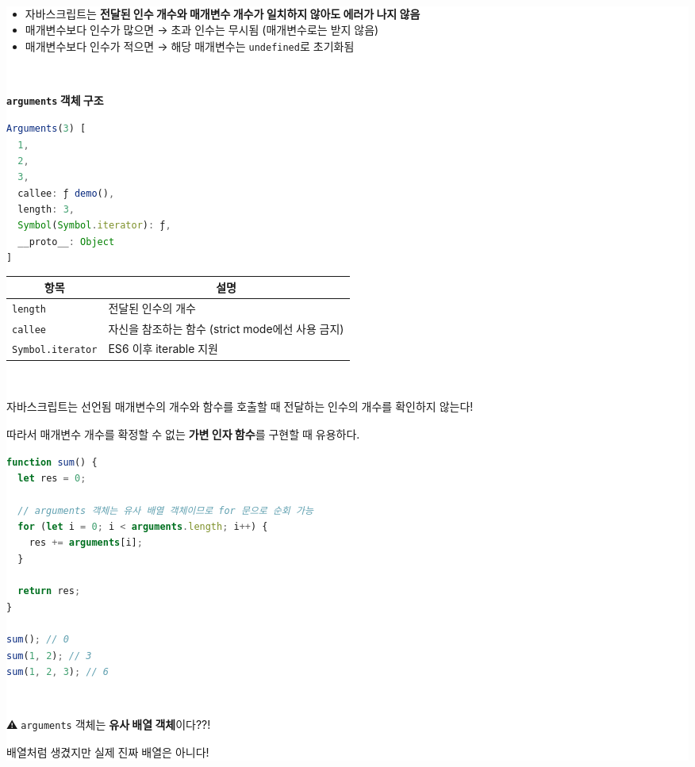 - 자바스크립트는 **전달된 인수 개수와 매개변수 개수가 일치하지 않아도 에러가 나지 않음**
- 매개변수보다 인수가 많으면 → 초과 인수는 무시됨 (매개변수로는 받지 않음)
- 매개변수보다 인수가 적으면 → 해당 매개변수는 `undefined`로 초기화됨

<br/>

**`arguments` 객체 구조**

```jsx
Arguments(3) [
  1,
  2,
  3,
  callee: ƒ demo(),
  length: 3,
  Symbol(Symbol.iterator): ƒ,
  __proto__: Object
]
```

| 항목              | 설명                                             |
| ----------------- | ------------------------------------------------ |
| `length`          | 전달된 인수의 개수                               |
| `callee`          | 자신을 참조하는 함수 (strict mode에선 사용 금지) |
| `Symbol.iterator` | ES6 이후 iterable 지원                           |

<br/>

자바스크립트는 선언됨 매개변수의 개수와 함수를 호출할 때 전달하는 인수의 개수를 확인하지 않는다!

따라서 매개변수 개수를 확정할 수 없는 **가변 인자 함수**를 구현할 때 유용하다.

```jsx
function sum() {
  let res = 0;

  // arguments 객체는 유사 배열 객체이므로 for 문으로 순회 가능
  for (let i = 0; i < arguments.length; i++) {
    res += arguments[i];
  }

  return res;
}

sum(); // 0
sum(1, 2); // 3
sum(1, 2, 3); // 6
```

<br/>

⚠️ `arguments` 객체는 **유사 배열 객체**이다??!

배열처럼 생겼지만 실제 진짜 배열은 아니다!

